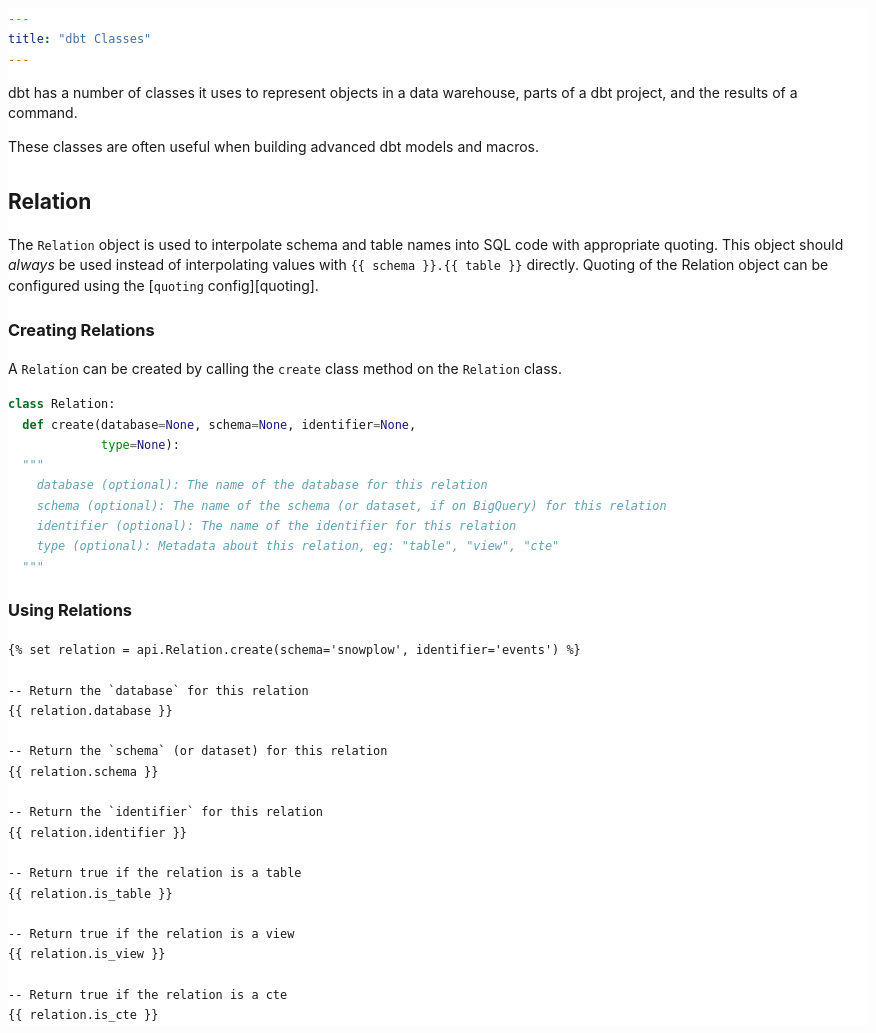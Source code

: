 ```yaml
---
title: "dbt Classes"
---
```


dbt has a number of classes it uses to represent objects in a data warehouse, parts of a dbt project, and the results of a command.

These classes are often useful when building advanced dbt models and macros.

## Relation

The `Relation` object is used to interpolate schema and table names into SQL code with appropriate quoting. This object should _always_ be used instead of interpolating values with `{{ schema }}.{{ table }}` directly. Quoting of the Relation object can be configured using the [`quoting` config][quoting].

### Creating Relations

A `Relation` can be created by calling the `create` class method on the `Relation` class.

<File name='Relation.create'>

```python
class Relation:
  def create(database=None, schema=None, identifier=None,
             type=None):
  """
    database (optional): The name of the database for this relation
    schema (optional): The name of the schema (or dataset, if on BigQuery) for this relation
    identifier (optional): The name of the identifier for this relation
    type (optional): Metadata about this relation, eg: "table", "view", "cte"
  """
```

</File>

### Using Relations

<File name='Relation Usage.sql'>

```jinja2
{% set relation = api.Relation.create(schema='snowplow', identifier='events') %}

-- Return the `database` for this relation
{{ relation.database }}

-- Return the `schema` (or dataset) for this relation
{{ relation.schema }}

-- Return the `identifier` for this relation
{{ relation.identifier }}

-- Return true if the relation is a table
{{ relation.is_table }}

-- Return true if the relation is a view
{{ relation.is_view }}

-- Return true if the relation is a cte
{{ relation.is_cte }}

```
